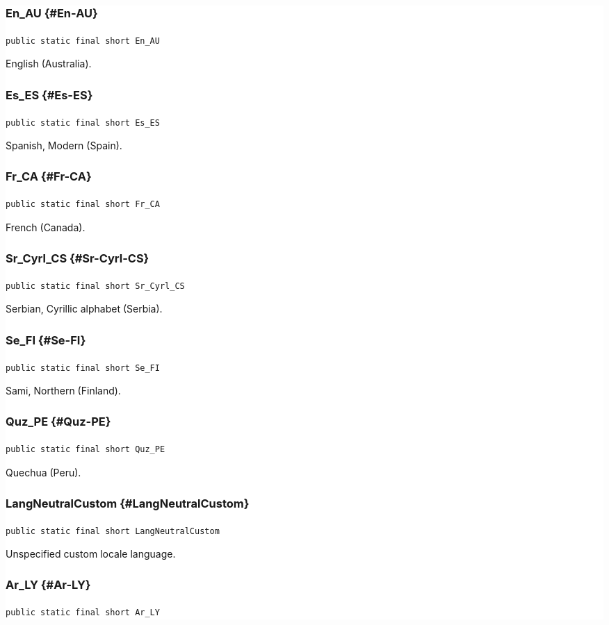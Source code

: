 ### En_AU {#En-AU}
```
public static final short En_AU
```


English (Australia).

### Es_ES {#Es-ES}
```
public static final short Es_ES
```


Spanish, Modern (Spain).

### Fr_CA {#Fr-CA}
```
public static final short Fr_CA
```


French (Canada).

### Sr_Cyrl_CS {#Sr-Cyrl-CS}
```
public static final short Sr_Cyrl_CS
```


Serbian, Cyrillic alphabet (Serbia).

### Se_FI {#Se-FI}
```
public static final short Se_FI
```


Sami, Northern (Finland).

### Quz_PE {#Quz-PE}
```
public static final short Quz_PE
```


Quechua (Peru).

### LangNeutralCustom {#LangNeutralCustom}
```
public static final short LangNeutralCustom
```


Unspecified custom locale language.

### Ar_LY {#Ar-LY}
```
public static final short Ar_LY
```
